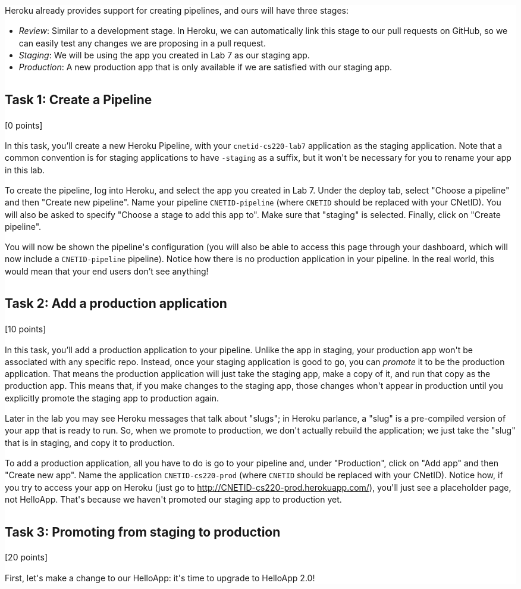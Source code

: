 Heroku already provides support for creating pipelines, and ours will have three stages:

* *Review*: Similar to a development stage. In Heroku, we can automatically link this stage to our pull requests on GitHub, so we can easily test any changes we are proposing in a pull request.
* *Staging*: We will be using the app you created in Lab 7 as our staging app.
* *Production*: A new production app that is only available if we are satisfied with our staging app.

## Task 1: Create a Pipeline

[0 points]

In this task, you’ll create a new Heroku Pipeline, with your `cnetid-cs220-lab7` application as the staging application. Note that a common convention is for staging applications to have `-staging` as a suffix, but it won't be necessary for you to rename your app in this lab.

To create the pipeline, log into Heroku, and select the app you created in Lab 7. Under the deploy tab, select "Choose a pipeline" and then "Create new pipeline". Name your pipeline `CNETID-pipeline` (where `CNETID` should be replaced with your CNetID). You will also be asked to specify "Choose a stage to add this app to". Make sure that "staging" is selected. Finally, click on "Create pipeline".

You will now be shown the pipeline's configuration (you will also be able to access this page through your dashboard, which will now include a `CNETID-pipeline` pipeline). Notice how there is no production application in your pipeline. In the real world, this would mean that your end users don’t see anything!

##  Task 2: Add a production application

[10 points]

In this task, you’ll add a production application to your pipeline. Unlike the app in staging, your production app won't be associated with any specific repo. Instead, once your staging application is good to go, you can *promote* it to be the production application. That means the production application will just take the staging app, make a copy of it, and run that copy as the production app. This means that, if you make changes to the staging app, those changes whon't appear in production until you explicitly promote the staging app to production again. 

Later in the lab you may see Heroku messages that talk about "slugs"; in Heroku parlance, a "slug" is a pre-compiled version of your app that is ready to run. So, when we promote to production, we don't actually rebuild the application; we just take the "slug" that is in staging, and copy it to production.

To add a production application, all you have to do is go to your pipeline and, under "Production", click on "Add app" and then "Create new app". Name the application `CNETID-cs220-prod` (where `CNETID` should be replaced with your CNetID). Notice how, if you try to access your app on Heroku (just go to http://CNETID-cs220-prod.herokuapp.com/), you'll just see a placeholder page, not HelloApp. That's because we haven't promoted our staging app to production yet.


## Task 3: Promoting from staging to production

[20 points]

First, let's make a change to our HelloApp: it's time to upgrade to HelloApp 2.0!
 